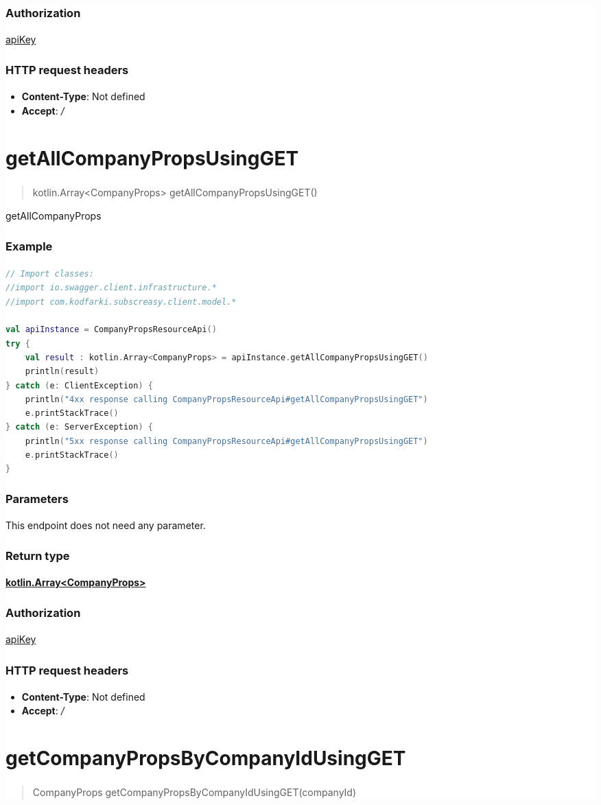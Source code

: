 ### Authorization

[apiKey](../README.md#apiKey)

### HTTP request headers

 - **Content-Type**: Not defined
 - **Accept**: */*

<a name="getAllCompanyPropsUsingGET"></a>
# **getAllCompanyPropsUsingGET**
> kotlin.Array&lt;CompanyProps&gt; getAllCompanyPropsUsingGET()

getAllCompanyProps

### Example
```kotlin
// Import classes:
//import io.swagger.client.infrastructure.*
//import com.kodfarki.subscreasy.client.model.*

val apiInstance = CompanyPropsResourceApi()
try {
    val result : kotlin.Array<CompanyProps> = apiInstance.getAllCompanyPropsUsingGET()
    println(result)
} catch (e: ClientException) {
    println("4xx response calling CompanyPropsResourceApi#getAllCompanyPropsUsingGET")
    e.printStackTrace()
} catch (e: ServerException) {
    println("5xx response calling CompanyPropsResourceApi#getAllCompanyPropsUsingGET")
    e.printStackTrace()
}
```

### Parameters
This endpoint does not need any parameter.

### Return type

[**kotlin.Array&lt;CompanyProps&gt;**](CompanyProps.md)

### Authorization

[apiKey](../README.md#apiKey)

### HTTP request headers

 - **Content-Type**: Not defined
 - **Accept**: */*

<a name="getCompanyPropsByCompanyIdUsingGET"></a>
# **getCompanyPropsByCompanyIdUsingGET**
> CompanyProps getCompanyPropsByCompanyIdUsingGET(companyId)
